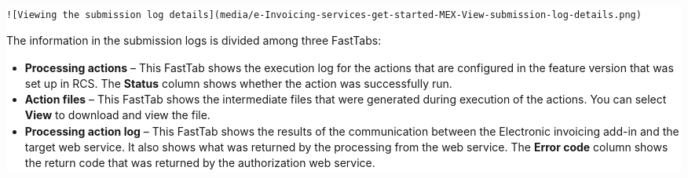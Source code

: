     ![Viewing the submission log details](media/e-Invoicing-services-get-started-MEX-View-submission-log-details.png)

The information in the submission logs is divided among three FastTabs:

- **Processing actions** – This FastTab shows the execution log for the actions that are configured in the feature version that was set up in RCS. The **Status** column shows whether the action was successfully run.
- **Action files** – This FastTab shows the intermediate files that were generated during execution of the actions. You can select **View** to download and view the file.
- **Processing action log** – This FastTab shows the results of the communication between the Electronic invoicing add-in and the target web service. It also shows what was returned by the processing from the web service. The **Error code** column shows the return code that was returned by the authorization web service.
